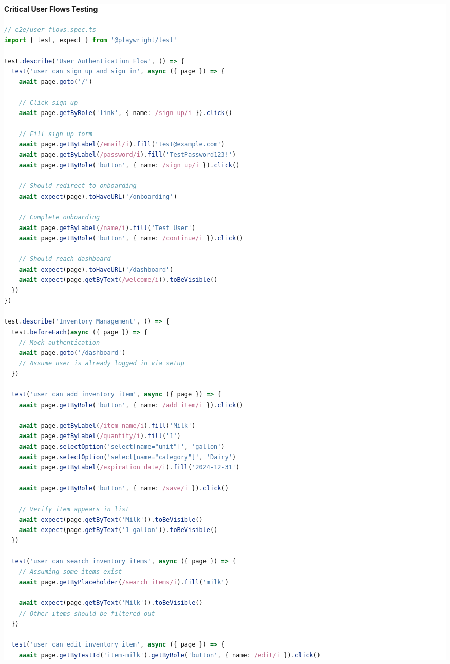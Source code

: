#### Critical User Flows Testing

```typescript
// e2e/user-flows.spec.ts
import { test, expect } from '@playwright/test'

test.describe('User Authentication Flow', () => {
  test('user can sign up and sign in', async ({ page }) => {
    await page.goto('/')
    
    // Click sign up
    await page.getByRole('link', { name: /sign up/i }).click()
    
    // Fill sign up form
    await page.getByLabel(/email/i).fill('test@example.com')
    await page.getByLabel(/password/i).fill('TestPassword123!')
    await page.getByRole('button', { name: /sign up/i }).click()
    
    // Should redirect to onboarding
    await expect(page).toHaveURL('/onboarding')
    
    // Complete onboarding
    await page.getByLabel(/name/i).fill('Test User')
    await page.getByRole('button', { name: /continue/i }).click()
    
    // Should reach dashboard
    await expect(page).toHaveURL('/dashboard')
    await expect(page.getByText(/welcome/i)).toBeVisible()
  })
})

test.describe('Inventory Management', () => {
  test.beforeEach(async ({ page }) => {
    // Mock authentication
    await page.goto('/dashboard')
    // Assume user is already logged in via setup
  })

  test('user can add inventory item', async ({ page }) => {
    await page.getByRole('button', { name: /add item/i }).click()
    
    await page.getByLabel(/item name/i).fill('Milk')
    await page.getByLabel(/quantity/i).fill('1')
    await page.selectOption('select[name="unit"]', 'gallon')
    await page.selectOption('select[name="category"]', 'Dairy')
    await page.getByLabel(/expiration date/i).fill('2024-12-31')
    
    await page.getByRole('button', { name: /save/i }).click()
    
    // Verify item appears in list
    await expect(page.getByText('Milk')).toBeVisible()
    await expect(page.getByText('1 gallon')).toBeVisible()
  })

  test('user can search inventory items', async ({ page }) => {
    // Assuming some items exist
    await page.getByPlaceholder(/search items/i).fill('milk')
    
    await expect(page.getByText('Milk')).toBeVisible()
    // Other items should be filtered out
  })

  test('user can edit inventory item', async ({ page }) => {
    await page.getByTestId('item-milk').getByRole('button', { name: /edit/i }).click()
```